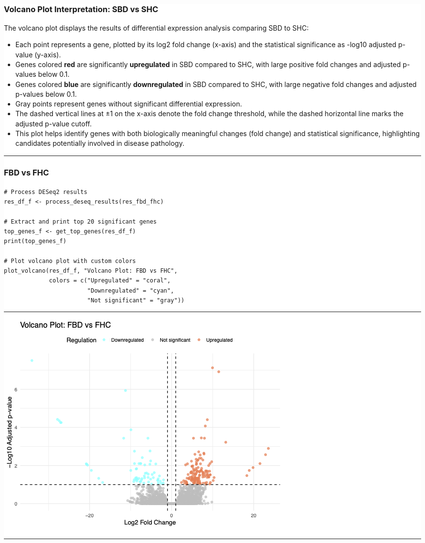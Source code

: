 ### Volcano Plot Interpretation: SBD vs SHC

The volcano plot displays the results of differential expression analysis comparing SBD to SHC:

- Each point represents a gene, plotted by its log2 fold change (x-axis) and the statistical significance as -log10 adjusted p-value (y-axis).
- Genes colored **red** are significantly **upregulated** in SBD compared to SHC, with large positive fold changes and adjusted p-values below 0.1.
- Genes colored **blue** are significantly **downregulated** in SBD compared to SHC, with large negative fold changes and adjusted p-values below 0.1.
- Gray points represent genes without significant differential expression.
- The dashed vertical lines at ±1 on the x-axis denote the fold change threshold, while the dashed horizontal line marks the adjusted p-value cutoff.
- This plot helps identify genes with both biologically meaningful changes (fold change) and statistical significance, highlighting candidates potentially involved in disease pathology.
---

### FBD vs FHC
```
# Process DESeq2 results
res_df_f <- process_deseq_results(res_fbd_fhc)

# Extract and print top 20 significant genes
top_genes_f <- get_top_genes(res_df_f)
print(top_genes_f)

# Plot volcano plot with custom colors
plot_volcano(res_df_f, "Volcano Plot: FBD vs FHC",
             colors = c("Upregulated" = "coral", 
                        "Downregulated" = "cyan", 
                        "Not significant" = "gray"))

```
---
![Volcano Plots](results/figures/fbd_fhc_volcano.png)

---